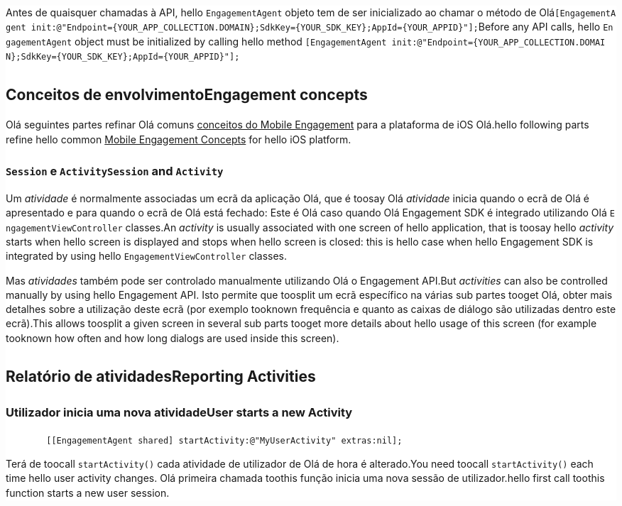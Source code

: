 <span data-ttu-id="cb67f-109">Antes de quaisquer chamadas à API, hello `EngagementAgent` objeto tem de ser inicializado ao chamar o método de Olá`[EngagementAgent init:@"Endpoint={YOUR_APP_COLLECTION.DOMAIN};SdkKey={YOUR_SDK_KEY};AppId={YOUR_APPID}"];`</span><span class="sxs-lookup"><span data-stu-id="cb67f-109">Before any API calls, hello `EngagementAgent` object must be initialized by calling hello method `[EngagementAgent init:@"Endpoint={YOUR_APP_COLLECTION.DOMAIN};SdkKey={YOUR_SDK_KEY};AppId={YOUR_APPID}"];`</span></span>

## <a name="engagement-concepts"></a><span data-ttu-id="cb67f-110">Conceitos de envolvimento</span><span class="sxs-lookup"><span data-stu-id="cb67f-110">Engagement concepts</span></span>
<span data-ttu-id="cb67f-111">Olá seguintes partes refinar Olá comuns [conceitos do Mobile Engagement](mobile-engagement-concepts.md) para a plataforma de iOS Olá.</span><span class="sxs-lookup"><span data-stu-id="cb67f-111">hello following parts refine hello common [Mobile Engagement Concepts](mobile-engagement-concepts.md) for hello iOS platform.</span></span>

### <a name="session-and-activity"></a><span data-ttu-id="cb67f-112">`Session` e `Activity`</span><span class="sxs-lookup"><span data-stu-id="cb67f-112">`Session` and `Activity`</span></span>
<span data-ttu-id="cb67f-113">Um *atividade* é normalmente associadas um ecrã da aplicação Olá, que é toosay Olá *atividade* inicia quando o ecrã de Olá é apresentado e para quando o ecrã de Olá está fechado: Este é Olá caso quando Olá Engagement SDK é integrado utilizando Olá `EngagementViewController` classes.</span><span class="sxs-lookup"><span data-stu-id="cb67f-113">An *activity* is usually associated with one screen of hello application, that is toosay hello *activity* starts when hello screen is displayed and stops when hello screen is closed: this is hello case when hello Engagement SDK is integrated by using hello `EngagementViewController` classes.</span></span>

<span data-ttu-id="cb67f-114">Mas *atividades* também pode ser controlado manualmente utilizando Olá o Engagement API.</span><span class="sxs-lookup"><span data-stu-id="cb67f-114">But *activities* can also be controlled manually by using hello Engagement API.</span></span> <span data-ttu-id="cb67f-115">Isto permite que toosplit um ecrã específico na várias sub partes tooget Olá, obter mais detalhes sobre a utilização deste ecrã (por exemplo tooknown frequência e quanto as caixas de diálogo são utilizadas dentro este ecrã).</span><span class="sxs-lookup"><span data-stu-id="cb67f-115">This allows toosplit a given screen in several sub parts tooget more details about hello usage of this screen (for example tooknown how often and how long dialogs are used inside this screen).</span></span>

## <a name="reporting-activities"></a><span data-ttu-id="cb67f-116">Relatório de atividades</span><span class="sxs-lookup"><span data-stu-id="cb67f-116">Reporting Activities</span></span>
### <a name="user-starts-a-new-activity"></a><span data-ttu-id="cb67f-117">Utilizador inicia uma nova atividade</span><span class="sxs-lookup"><span data-stu-id="cb67f-117">User starts a new Activity</span></span>
            [[EngagementAgent shared] startActivity:@"MyUserActivity" extras:nil];

<span data-ttu-id="cb67f-118">Terá de toocall `startActivity()` cada atividade de utilizador de Olá de hora é alterado.</span><span class="sxs-lookup"><span data-stu-id="cb67f-118">You need toocall `startActivity()` each time hello user activity changes.</span></span> <span data-ttu-id="cb67f-119">Olá primeira chamada toothis função inicia uma nova sessão de utilizador.</span><span class="sxs-lookup"><span data-stu-id="cb67f-119">hello first call toothis function starts a new user session.</span></span>
